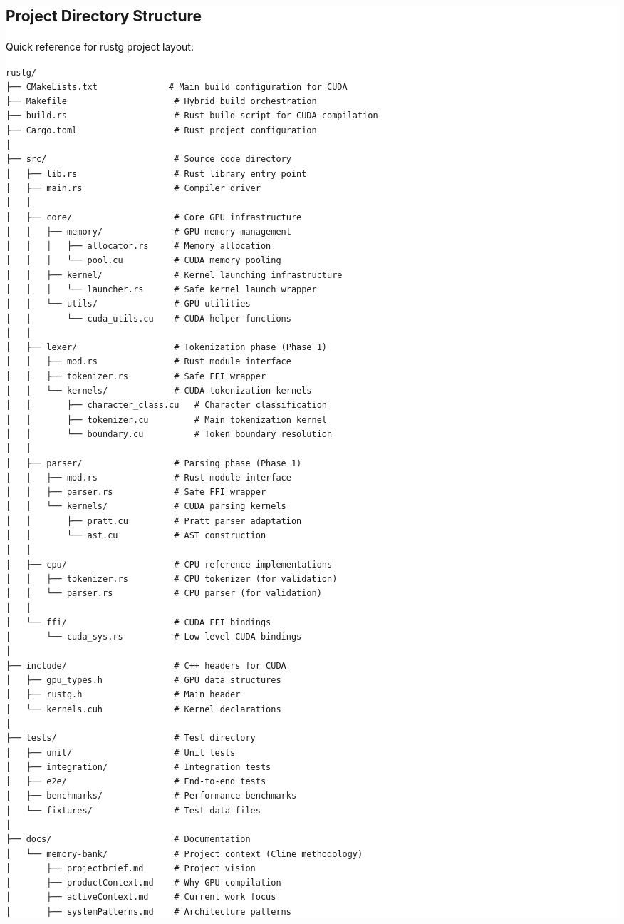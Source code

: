 ## Project Directory Structure

Quick reference for rustg project layout:

```
rustg/
├── CMakeLists.txt              # Main build configuration for CUDA
├── Makefile                     # Hybrid build orchestration
├── build.rs                     # Rust build script for CUDA compilation
├── Cargo.toml                   # Rust project configuration
│
├── src/                         # Source code directory
│   ├── lib.rs                   # Rust library entry point
│   ├── main.rs                  # Compiler driver
│   │
│   ├── core/                    # Core GPU infrastructure
│   │   ├── memory/              # GPU memory management
│   │   │   ├── allocator.rs     # Memory allocation
│   │   │   └── pool.cu          # CUDA memory pooling
│   │   ├── kernel/              # Kernel launching infrastructure
│   │   │   └── launcher.rs      # Safe kernel launch wrapper
│   │   └── utils/               # GPU utilities
│   │       └── cuda_utils.cu    # CUDA helper functions
│   │
│   ├── lexer/                   # Tokenization phase (Phase 1)
│   │   ├── mod.rs               # Rust module interface
│   │   ├── tokenizer.rs         # Safe FFI wrapper
│   │   └── kernels/             # CUDA tokenization kernels
│   │       ├── character_class.cu   # Character classification
│   │       ├── tokenizer.cu         # Main tokenization kernel
│   │       └── boundary.cu          # Token boundary resolution
│   │
│   ├── parser/                  # Parsing phase (Phase 1)
│   │   ├── mod.rs               # Rust module interface
│   │   ├── parser.rs            # Safe FFI wrapper
│   │   └── kernels/             # CUDA parsing kernels
│   │       ├── pratt.cu         # Pratt parser adaptation
│   │       └── ast.cu           # AST construction
│   │
│   ├── cpu/                     # CPU reference implementations
│   │   ├── tokenizer.rs         # CPU tokenizer (for validation)
│   │   └── parser.rs            # CPU parser (for validation)
│   │
│   └── ffi/                     # CUDA FFI bindings
│       └── cuda_sys.rs          # Low-level CUDA bindings
│
├── include/                     # C++ headers for CUDA
│   ├── gpu_types.h              # GPU data structures
│   ├── rustg.h                  # Main header
│   └── kernels.cuh              # Kernel declarations
│
├── tests/                       # Test directory
│   ├── unit/                    # Unit tests
│   ├── integration/             # Integration tests
│   ├── e2e/                     # End-to-end tests
│   ├── benchmarks/              # Performance benchmarks
│   └── fixtures/                # Test data files
│
├── docs/                        # Documentation
│   └── memory-bank/             # Project context (Cline methodology)
│       ├── projectbrief.md      # Project vision
│       ├── productContext.md    # Why GPU compilation
│       ├── activeContext.md     # Current work focus
│       ├── systemPatterns.md    # Architecture patterns
```